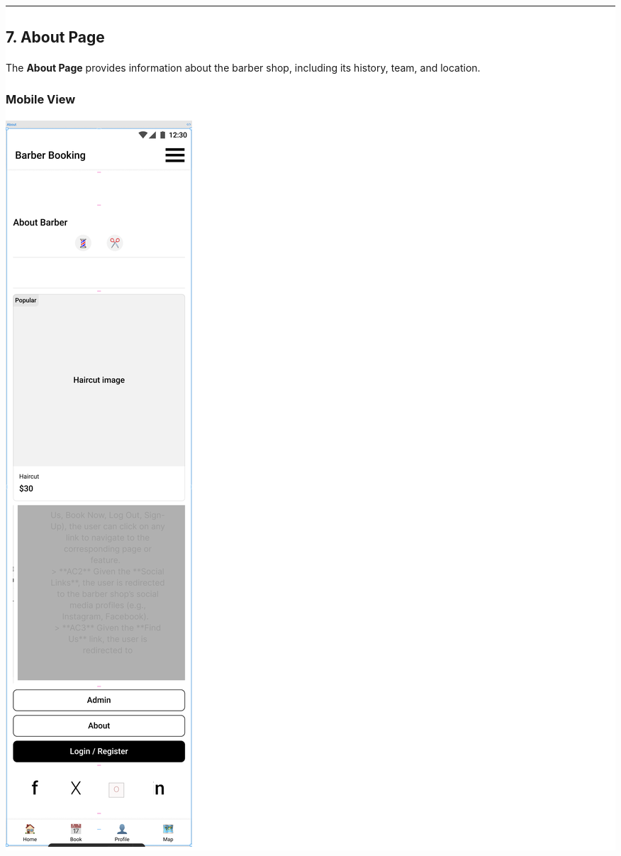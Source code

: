 
---

## 7. About Page
The **About Page** provides information about the barber shop, including its history, team, and location.

### Mobile View
![About Page Mobile](documentation/mockups/about.png)
